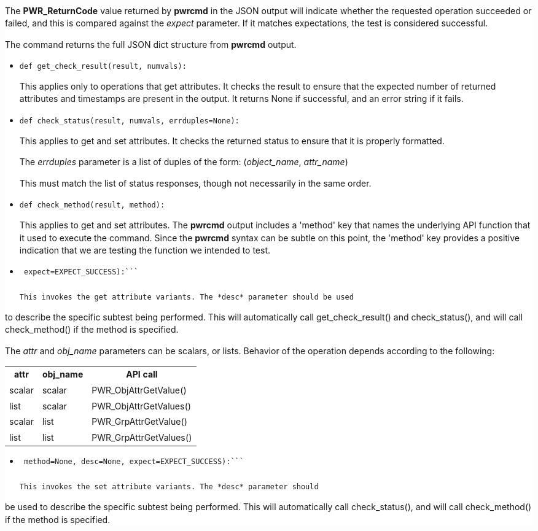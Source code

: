    The **PWR_ReturnCode** value returned by **pwrcmd** in the JSON output
will indicate whether the requested operation succeeded or failed, and
this is compared against the *expect* parameter. If it matches
expectations, the test is considered successful.

   The command returns the full JSON dict structure from **pwrcmd**
output.

 * ```def get_check_result(result, numvals):```

   This applies only to operations that get attributes. It checks the
result to ensure that the expected number of returned attributes and
timestamps are present in the output. It returns None if successful, and
an error string if it fails.

 * ```def check_status(result, numvals, errduples=None):```

   This applies to get and set attributes. It checks the returned status
to ensure that it is properly formatted.

   The *errduples* parameter is a list of duples of the form:
(*object_name*, *attr_name*)

   This must match the list of status responses, though not necessarily in
the same order.

 * ```def check_method(result, method):```

   This applies to get and set attributes. The **pwrcmd** output includes
a 'method' key that names the underlying API function that it used to
execute the command. Since the **pwrcmd** syntax can be subtle on this
point, the 'method' key provides a positive indication that we are testing
the function we intended to test.

 * ```def get_attr(attr, obj_name, errduples=None, method=None, desc=None,
	expect=EXPECT_SUCCESS):```

   This invokes the get attribute variants. The *desc* parameter should be used
to describe the specific subtest being performed. This will automatically
call get_check_result() and check_status(), and will call check_method()
if the method is specified.

   The *attr* and *obj_name* parameters can be scalars, or lists. Behavior
of the operation depends according to the following:

   <table>
     <tr><th> attr   </th><th> obj_name </th><th> API call               </th></tr>
     <tr><td> scalar </td><td> scalar   </td><td> PWR_ObjAttrGetValue()  </td></tr>
     <tr><td> list   </td><td> scalar   </td><td> PWR_ObjAttrGetValues() </td></tr>
     <tr><td> scalar </td><td> list     </td><td> PWR_GrpAttrGetValue()  </td></tr>
     <tr><td> list   </td><td> list     </td><td> PWR_GrpAttrGetValues() </td></tr>
   </table>

 * ```def set_attr(attr, obj_name, value, role, errduples=None,
	method=None, desc=None, expect=EXPECT_SUCCESS):```

   This invokes the set attribute variants. The *desc* parameter should
be used to describe the specific subtest being performed. This will
automatically call check_status(), and will call check_method() if the
method is specified.
